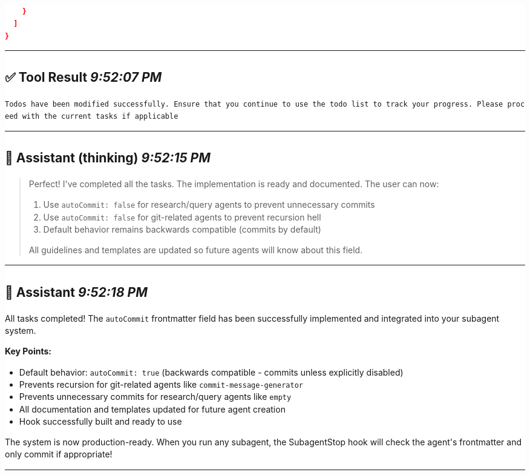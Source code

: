 ```json
    }
  ]
}
```

---

## ✅ Tool Result _9:52:07 PM_

```
Todos have been modified successfully. Ensure that you continue to use the todo list to track your progress. Please proceed with the current tasks if applicable
```

---

## 🧠 Assistant (thinking) _9:52:15 PM_

> Perfect! I've completed all the tasks. The implementation is ready and documented. The user can now:
> 
> 1. Use `autoCommit: false` for research/query agents to prevent unnecessary commits
> 2. Use `autoCommit: false` for git-related agents to prevent recursion hell
> 3. Default behavior remains backwards compatible (commits by default)
> 
> All guidelines and templates are updated so future agents will know about this field.

---

## 🤖 Assistant _9:52:18 PM_

All tasks completed! The `autoCommit` frontmatter field has been successfully implemented and integrated into your subagent system. 

**Key Points:**
- Default behavior: `autoCommit: true` (backwards compatible - commits unless explicitly disabled)
- Prevents recursion for git-related agents like `commit-message-generator`
- Prevents unnecessary commits for research/query agents like `empty`
- All documentation and templates updated for future agent creation
- Hook successfully built and ready to use

The system is now production-ready. When you run any subagent, the SubagentStop hook will check the agent's frontmatter and only commit if appropriate!

---

